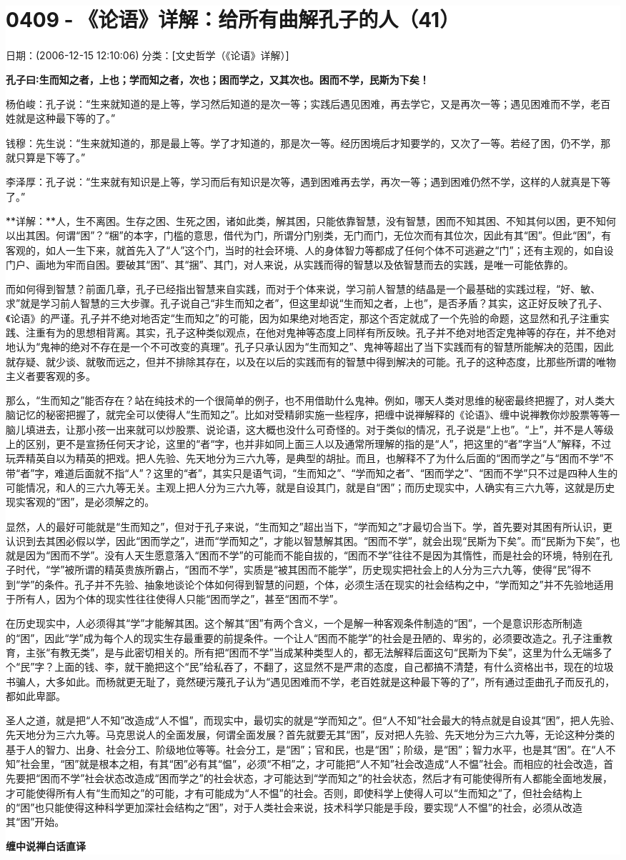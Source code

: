 # 0409 - 《论语》详解：给所有曲解孔子的人（41）
日期：(2006-12-15 12:10:06) 分类：[文史哲学（《论语》详解）]



**孔子曰∶生而知之者，上也；学而知之者，次也；困而学之，又其次也。困而不学，民斯为下矣！**



杨伯峻：孔子说：“生来就知道的是上等，学习然后知道的是次一等；实践后遇见困难，再去学它，又是再次一等；遇见困难而不学，老百姓就是这种最下等的了。”

钱穆：先生说：“生来就知道的，那是最上等。学了才知道的，那是次一等。经历困境后才知要学的，又次了一等。若经了困，仍不学，那就只算是下等了。”

李泽厚：孔子说：“生来就有知识是上等，学习而后有知识是次等，遇到困难再去学，再次一等；遇到困难仍然不学，这样的人就真是下等了。”



**详解：**人，生不离困。生存之困、生死之困，诸如此类，解其困，只能依靠智慧，没有智慧，困而不知其困、不知其何以困，更不知何以出其困。何谓“困”？“梱”的本字，门槛的意思，借代为门，所谓分门别类，无门而门，无位次而有其位次，因此有其“困”。但此“困”，有客观的，如人一生下来，就首先入了“人”这个门，当时的社会环境、人的身体智力等都成了任何个体不可逃避之“门”；还有主观的，如自设门户、画地为牢而自困。要破其“困”、其“捆”、其门，对人来说，从实践而得的智慧以及依智慧而去的实践，是唯一可能依靠的。



而如何得到智慧？前面几章，孔子已经指出智慧来自实践，而对于个体来说，学习前人智慧的结晶是一个最基础的实践过程，“好、敏、求”就是学习前人智慧的三大步骤。孔子说自己“非生而知之者”，但这里却说“生而知之者，上也”，是否矛盾？其实，这正好反映了孔子、《论语》的严谨。孔子并不绝对地否定“生而知之”的可能，因为如果绝对地否定，那这个否定就成了一个先验的命题，这显然和孔子注重实践、注重有为的思想相背离。其实，孔子这种类似观点，在他对鬼神等态度上同样有所反映。孔子并不绝对地否定鬼神等的存在，并不绝对地认为“鬼神的绝对不存在是一个不可改变的真理”。孔子只承认因为“生而知之”、鬼神等超出了当下实践而有的智慧所能解决的范围，因此就存疑、就少谈、就敬而远之，但并不排除其存在，以及在以后的实践而有的智慧中得到解决的可能。孔子的这种态度，比那些所谓的唯物主义者要客观的多。



那么，“生而知之”能否存在？站在纯技术的一个很简单的例子，也不用借助什么鬼神。例如，哪天人类对思维的秘密最终把握了，对人类大脑记忆的秘密把握了，就完全可以使得人“生而知之”。比如对受精卵实施一些程序，把缠中说禅解释的《论语》、缠中说禅教你炒股票等等一脑儿填进去，让那小孩一出来就可以炒股票、说论语，这大概也没什么可奇怪的。对于类似的情况，孔子说是“上也”。“上”，并不是人等级上的区别，更不是宣扬任何天才论，这里的“者“字，也并非如同上面三人以及通常所理解的指的是“人”，把这里的“者”字当“人”解释，不过玩弄精英自以为精英的把戏。把人先验、先天地分为三六九等，是典型的胡扯。而且，也解释不了为什么后面的“困而学之”与“困而不学”不带“者”字，难道后面就不指“人”？这里的“者”，其实只是语气词，“生而知之”、“学而知之者”、“困而学之”、“困而不学”只不过是四种人生的可能情况，和人的三六九等无关。主观上把人分为三六九等，就是自设其门，就是自“困”；而历史现实中，人确实有三六九等，这就是历史现实客观的“困”，是必须解之的。



显然，人的最好可能就是“生而知之”，但对于孔子来说，“生而知之”超出当下，“学而知之”才最切合当下。学，首先要对其困有所认识，更认识到去其困必假以学，因此“困而学之”，进而“学而知之”，才能以智慧解其困。“困而不学”，就会出现“民斯为下矣”。而“民斯为下矣”，也就是因为“困而不学”。没有人天生愿意落入“困而不学”的可能而不能自拔的，“困而不学”往往不是因为其惰性，而是社会的环境，特别在孔子时代，“学”被所谓的精英贵族所霸占，“困而不学”，实质是“被其困而不能学”，历史现实把社会上的人分为三六九等，使得“民”得不到“学”的条件。孔子并不先验、抽象地谈论个体如何得到智慧的问题，个体，必须生活在现实的社会结构之中，“学而知之”并不先验地适用于所有人，因为个体的现实性往往使得人只能“困而学之”，甚至“困而不学”。



在历史现实中，人必须得其“学”才能解其困。这个解其“困”有两个含义，一个是解一种客观条件制造的“困”，一个是意识形态所制造的“困”，因此“学”成为每个人的现实生存最重要的前提条件。一个让人“困而不能学”的社会是丑陋的、卑劣的，必须要改造之。孔子注重教育，主张“有教无类”，是与此密切相关的。所有把“困而不学”当成某种类型人的，都无法解释后面这句“民斯为下矣”，这里为什么无端多了个“民”字？上面的钱、李，就干脆把这个“民”给私吞了，不翻了，这显然不是严肃的态度，自己都搞不清楚，有什么资格出书，现在的垃圾书骗人，大多如此。而杨就更无耻了，竟然硬污蔑孔子认为“遇见困难而不学，老百姓就是这种最下等的了”，所有通过歪曲孔子而反孔的，都如此卑鄙。



圣人之道，就是把“人不知”改造成“人不愠”，而现实中，最切实的就是“学而知之”。但“人不知”社会最大的特点就是自设其“困”，把人先验、先天地分为三六九等。马克思说人的全面发展，何谓全面发展？首先就要无其“困”，反对把人先验、先天地分为三六九等，无论这种分类的基于人的智力、出身、社会分工、阶级地位等等。社会分工，是“困”；官和民，也是“困”；阶级，是“困”；智力水平，也是其“困”。在“人不知”社会里，“困”就是根本之相，有其“困”必有其“愠”，必须“不相”之，才可能把“人不知”社会改造成“人不愠”社会。而相应的社会改造，首先要把“困而不学”社会状态改造成“困而学之”的社会状态，才可能达到“学而知之”的社会状态，然后才有可能使得所有人都能全面地发展，才可能使得所有人有“生而知之”的可能，才有可能成为“人不愠”的社会。否则，即使科学上使得人可以“生而知之”了，但社会结构上的“困”也只能使得这种科学更加深社会结构之“困”，对于人类社会来说，技术科学只能是手段，要实现“人不愠”的社会，必须从改造其“困”开始。



**缠中说禅白话直译**

